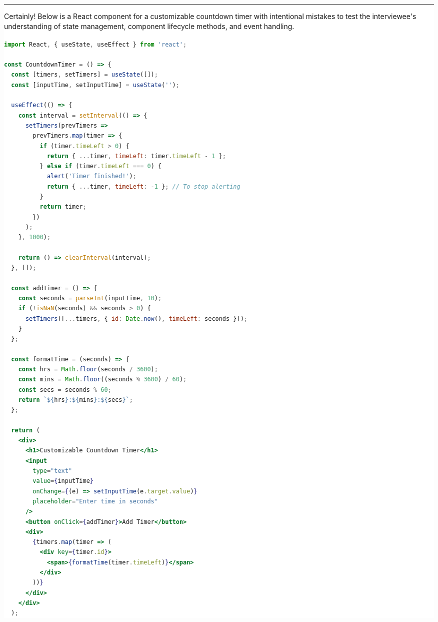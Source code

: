
--------------------------------------------------------------------------------------------------------------

Certainly! Below is a React component for a customizable countdown timer with intentional mistakes to test the interviewee's understanding of state management, component lifecycle methods, and event handling.

```jsx
import React, { useState, useEffect } from 'react';

const CountdownTimer = () => {
  const [timers, setTimers] = useState([]);
  const [inputTime, setInputTime] = useState('');

  useEffect(() => {
    const interval = setInterval(() => {
      setTimers(prevTimers => 
        prevTimers.map(timer => {
          if (timer.timeLeft > 0) {
            return { ...timer, timeLeft: timer.timeLeft - 1 };
          } else if (timer.timeLeft === 0) {
            alert('Timer finished!');
            return { ...timer, timeLeft: -1 }; // To stop alerting
          }
          return timer;
        })
      );
    }, 1000);

    return () => clearInterval(interval);
  }, []);

  const addTimer = () => {
    const seconds = parseInt(inputTime, 10);
    if (!isNaN(seconds) && seconds > 0) {
      setTimers([...timers, { id: Date.now(), timeLeft: seconds }]);
    }
  };

  const formatTime = (seconds) => {
    const hrs = Math.floor(seconds / 3600);
    const mins = Math.floor((seconds % 3600) / 60);
    const secs = seconds % 60;
    return `${hrs}:${mins}:${secs}`;
  };

  return (
    <div>
      <h1>Customizable Countdown Timer</h1>
      <input
        type="text"
        value={inputTime}
        onChange={(e) => setInputTime(e.target.value)}
        placeholder="Enter time in seconds"
      />
      <button onClick={addTimer}>Add Timer</button>
      <div>
        {timers.map(timer => (
          <div key={timer.id}>
            <span>{formatTime(timer.timeLeft)}</span>
          </div>
        ))}
      </div>
    </div>
  );
```